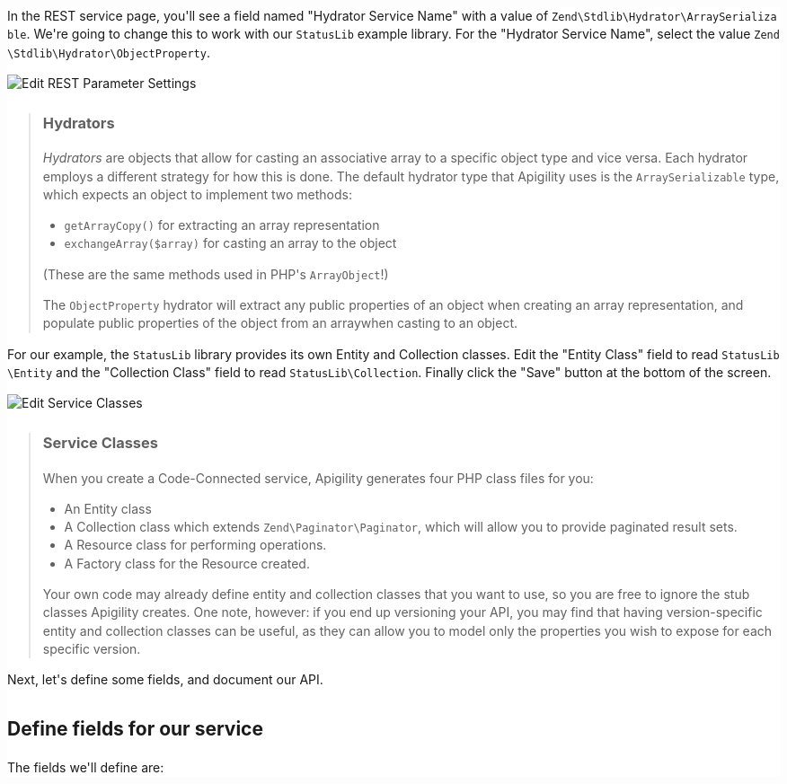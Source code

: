 In the REST service page, you'll see a field named "Hydrator Service Name" with a value
of `Zend\Stdlib\Hydrator\ArraySerializable`. We're going to change this to work with our `StatusLib`
example library. For the "Hydrator Service Name", select the value
`Zend\Stdlib\Hydrator\ObjectProperty`.

![Edit REST Parameter Settings](/asset/apigility-documentation/img/intro-first-rest-service-settings-edit.png)

> ### Hydrators
>
> _Hydrators_ are objects that allow for casting an associative array to a specific object type and
> vice versa. Each hydrator employs a different strategy for how this is done. The default hydrator
> type that Apigility uses is the `ArraySerializable` type, which expects an object to implement two
> methods:
>
> - `getArrayCopy()` for extracting an array representation
> - `exchangeArray($array)` for casting an array to the object
>
> (These are the same methods used in PHP's `ArrayObject`!)
>
> The `ObjectProperty` hydrator will extract any public properties of an object when creating an
> array representation, and populate public properties of the object from an arraywhen casting to an
> object.

For our example, the `StatusLib` library provides its own Entity and Collection classes. Edit the
"Entity Class" field to read `StatusLib\Entity` and the "Collection Class" field to read
`StatusLib\Collection`. Finally click the "Save" button at the bottom of the screen.

![Edit Service Classes](/asset/apigility-documentation/img/intro-first-rest-service-settings-classes.png)

> ### Service Classes
>
> When you create a Code-Connected service, Apigility generates four PHP class files for you:
>
> - An Entity class
> - A Collection class which extends `Zend\Paginator\Paginator`, which will allow you to provide
>   paginated result sets.
> - A Resource class for performing operations.
> - A Factory class for the Resource created.
>
> Your own code may already define entity and collection classes that you want to use, so you are
> free to ignore the stub classes Apigility creates. One note, however: if you end up versioning
> your API, you may find that having version-specific entity and collection classes can be useful,
> as they can allow you to model only the properties you wish to expose for each specific version.

Next, let's define some fields, and document our API.

Define fields for our service
-----------------------------

The fields we'll define are:
